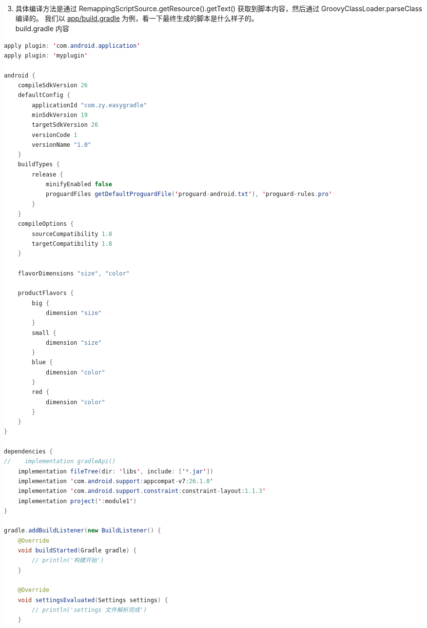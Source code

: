 3. 具体编译方法是通过 RemappingScriptSource.getResource().getText() 获取到脚本内容，然后通过 GroovyClassLoader.parseClass 编译的。
我们以 [app/build.gradle](./EasyGradle/app/build.gradle) 为例，看一下最终生成的脚本是什么样子的。     
build.gradle 内容
``` java
apply plugin: 'com.android.application'
apply plugin: 'myplugin'

android {
    compileSdkVersion 26
    defaultConfig {
        applicationId "com.zy.easygradle"
        minSdkVersion 19
        targetSdkVersion 26
        versionCode 1
        versionName "1.0"
    }
    buildTypes {
        release {
            minifyEnabled false
            proguardFiles getDefaultProguardFile('proguard-android.txt'), 'proguard-rules.pro'
        }
    }
    compileOptions {
        sourceCompatibility 1.8
        targetCompatibility 1.8
    }

    flavorDimensions "size", "color"

    productFlavors {
        big {
            dimension "size"
        }
        small {
            dimension "size"
        }
        blue {
            dimension "color"
        }
        red {
            dimension "color"
        }
    }
}

dependencies {
//    implementation gradleApi()
    implementation fileTree(dir: 'libs', include: ['*.jar'])
    implementation 'com.android.support:appcompat-v7:26.1.0'
    implementation 'com.android.support.constraint:constraint-layout:1.1.3'
    implementation project(':module1')
}

gradle.addBuildListener(new BuildListener() {
    @Override
    void buildStarted(Gradle gradle) {
        // println('构建开始')
    }

    @Override
    void settingsEvaluated(Settings settings) {
        // println('settings 文件解析完成')
    }
```